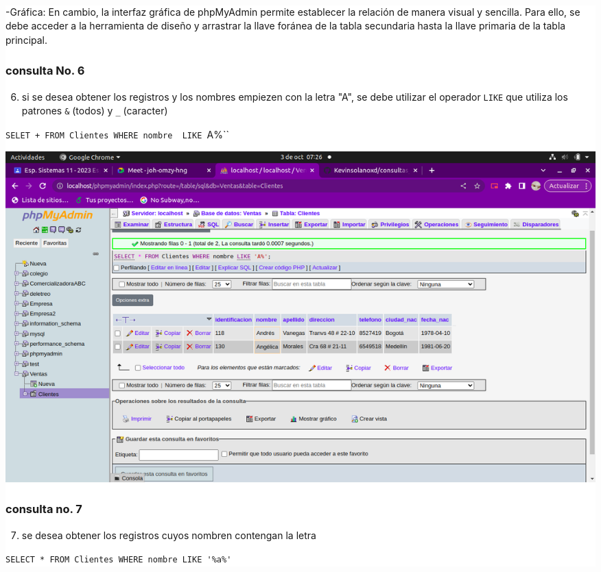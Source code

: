 -Gráfica: En cambio, la interfaz gráfica de phpMyAdmin permite establecer la relación de manera visual y sencilla. Para ello, se debe acceder a la herramienta de diseño y arrastrar la llave foránea de la tabla  secundaria hasta la llave primaria de la tabla principal.



### consulta No. 6

6. si se desea obtener los registros y los nombres empiezen con la letra "A", se debe utilizar el operador `LIKE` que utiliza los patrones `&` (todos) y
`_` (caracter)

`SELET + FROM Clientes WHERE nombre  LIKE `A%``


![Consulta 6](consulta6.png "Consulta 6")


### consulta no. 7


7. se desea obtener los registros cuyos nombren contengan la letra  

`SELECT * FROM Clientes WHERE nombre LIKE '%a%'`
